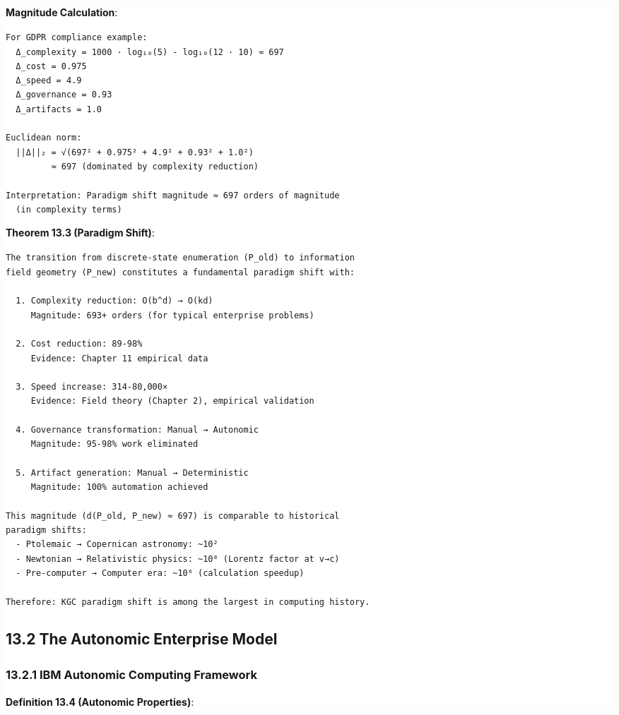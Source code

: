 **Magnitude Calculation**:

```
For GDPR compliance example:
  Δ_complexity = 1000 · log₁₀(5) - log₁₀(12 · 10) ≈ 697
  Δ_cost = 0.975
  Δ_speed = 4.9
  Δ_governance = 0.93
  Δ_artifacts = 1.0

Euclidean norm:
  ||Δ||₂ = √(697² + 0.975² + 4.9² + 0.93² + 1.0²)
         ≈ 697 (dominated by complexity reduction)

Interpretation: Paradigm shift magnitude ≈ 697 orders of magnitude
  (in complexity terms)
```

**Theorem 13.3 (Paradigm Shift)**:

```
The transition from discrete-state enumeration (P_old) to information
field geometry (P_new) constitutes a fundamental paradigm shift with:

  1. Complexity reduction: O(b^d) → O(kd)
     Magnitude: 693+ orders (for typical enterprise problems)

  2. Cost reduction: 89-98%
     Evidence: Chapter 11 empirical data

  3. Speed increase: 314-80,000×
     Evidence: Field theory (Chapter 2), empirical validation

  4. Governance transformation: Manual → Autonomic
     Magnitude: 95-98% work eliminated

  5. Artifact generation: Manual → Deterministic
     Magnitude: 100% automation achieved

This magnitude (d(P_old, P_new) ≈ 697) is comparable to historical
paradigm shifts:
  - Ptolemaic → Copernican astronomy: ~10²
  - Newtonian → Relativistic physics: ~10⁸ (Lorentz factor at v→c)
  - Pre-computer → Computer era: ~10⁶ (calculation speedup)

Therefore: KGC paradigm shift is among the largest in computing history.
```

## 13.2 The Autonomic Enterprise Model

### 13.2.1 IBM Autonomic Computing Framework

**Definition 13.4 (Autonomic Properties)**:

